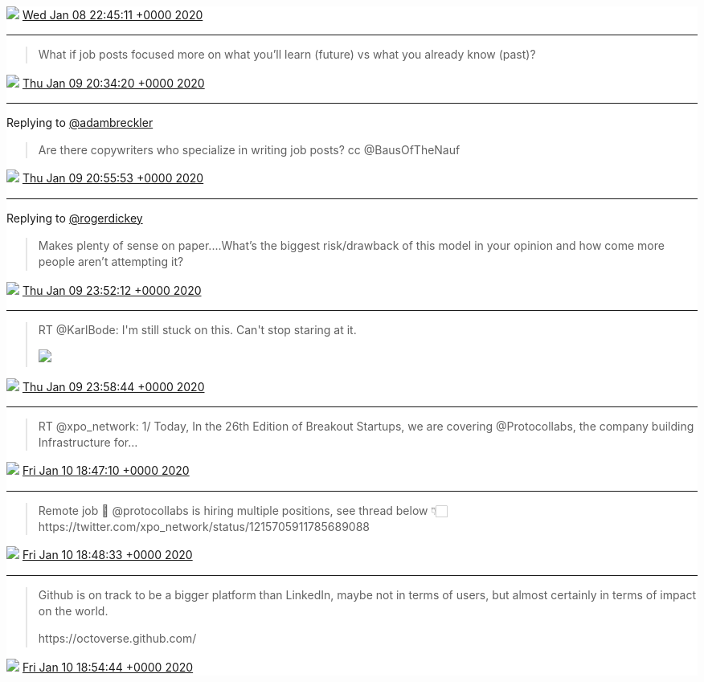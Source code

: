 <img src="../../media/tweet.ico" width="12" /> [Wed Jan 08 22:45:11 +0000 2020](https://twitter.com/adambreckler/status/1215041788215357440)

----

> What if job posts focused more on what you’ll learn \(future\) vs what you already know \(past\)?

<img src="../../media/tweet.ico" width="12" /> [Thu Jan 09 20:34:20 +0000 2020](https://twitter.com/adambreckler/status/1215371247606853632)

----

Replying to [@adambreckler](https://twitter.com/adambreckler/status/1215371247606853632)

> Are there copywriters who specialize in writing job posts? cc @BausOfTheNauf

<img src="../../media/tweet.ico" width="12" /> [Thu Jan 09 20:55:53 +0000 2020](https://twitter.com/adambreckler/status/1215376670053421056)

----

Replying to [@rogerdickey](https://twitter.com/rogerdickey/status/1215418332322467841)

> Makes plenty of sense on paper\.\.\.\.What’s the biggest risk/drawback of this model in your opinion and how come more people aren’t attempting it?

<img src="../../media/tweet.ico" width="12" /> [Thu Jan 09 23:52:12 +0000 2020](https://twitter.com/adambreckler/status/1215421041406693376)

----

> RT @KarlBode: I'm still stuck on this\. Can't stop staring at it\. 
> 
> ![](../../media/1215422687415156736-EN22xnoUwAAIVGK.jpg)

<img src="../../media/tweet.ico" width="12" /> [Thu Jan 09 23:58:44 +0000 2020](https://twitter.com/adambreckler/status/1215422687415156736)

----

> RT @xpo\_network: 1/ Today, In the 26th Edition of Breakout Startups, we are covering @Protocollabs, the company building Infrastructure for…

<img src="../../media/tweet.ico" width="12" /> [Fri Jan 10 18:47:10 +0000 2020](https://twitter.com/adambreckler/status/1215706666823380992)

----

> Remote job 🚨 @protocollabs is hiring multiple positions, see thread below 👇🏻 https://twitter\.com/xpo\_network/status/1215705911785689088

<img src="../../media/tweet.ico" width="12" /> [Fri Jan 10 18:48:33 +0000 2020](https://twitter.com/adambreckler/status/1215707012371111937)

----

> Github is on track to be a bigger platform than LinkedIn, maybe not in terms of users, but almost certainly in terms of impact on the world\.  
>   
> https://octoverse\.github\.com/

<img src="../../media/tweet.ico" width="12" /> [Fri Jan 10 18:54:44 +0000 2020](https://twitter.com/adambreckler/status/1215708569347051520)
